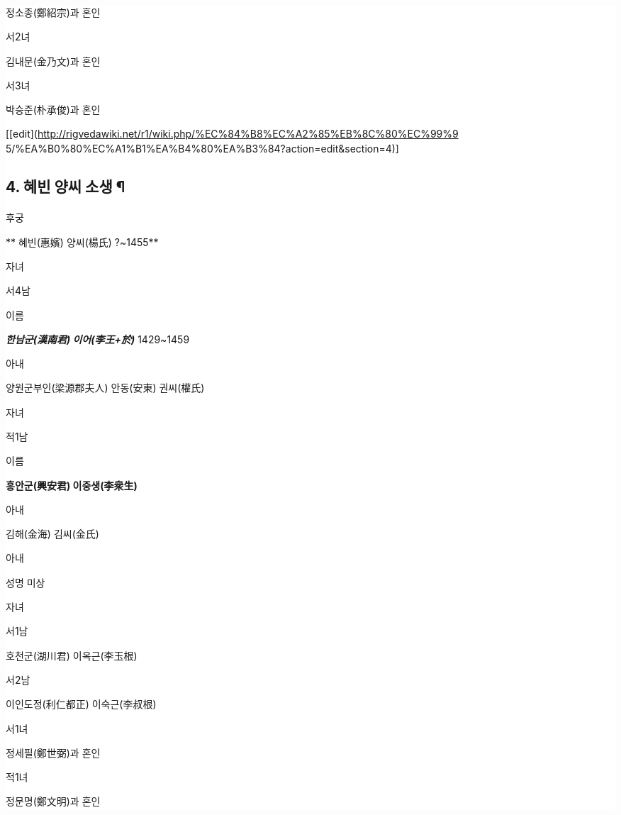 정소종(鄭紹宗)과 혼인

서2녀

김내문(金乃文)과 혼인

서3녀

박승준(朴承俊)과 혼인

[[edit](http://rigvedawiki.net/r1/wiki.php/%EC%84%B8%EC%A2%85%EB%8C%80%EC%99%9
5/%EA%B0%80%EC%A1%B1%EA%B4%80%EA%B3%84?action=edit&section=4)]

## 4. 혜빈 양씨 소생 ¶

후궁

** 혜빈(惠嬪) 양씨(楊氏) ?~1455**

자녀

서4남

이름

_**한남군(漢南君) 이어(李王+於)**_ 1429~1459

아내

양원군부인(梁源郡夫人) 안동(安東) 권씨(權氏)

자녀

적1남

이름

**흥안군(興安君) 이중생(李衆生)**

아내

김해(金海) 김씨(金氏)

아내

성명 미상

자녀

서1남

호천군(湖川君) 이옥근(李玉根)

서2남

이인도정(利仁都正) 이숙근(李叔根)

서1녀

정세필(鄭世弼)과 혼인

적1녀

정문명(鄭文明)과 혼인
